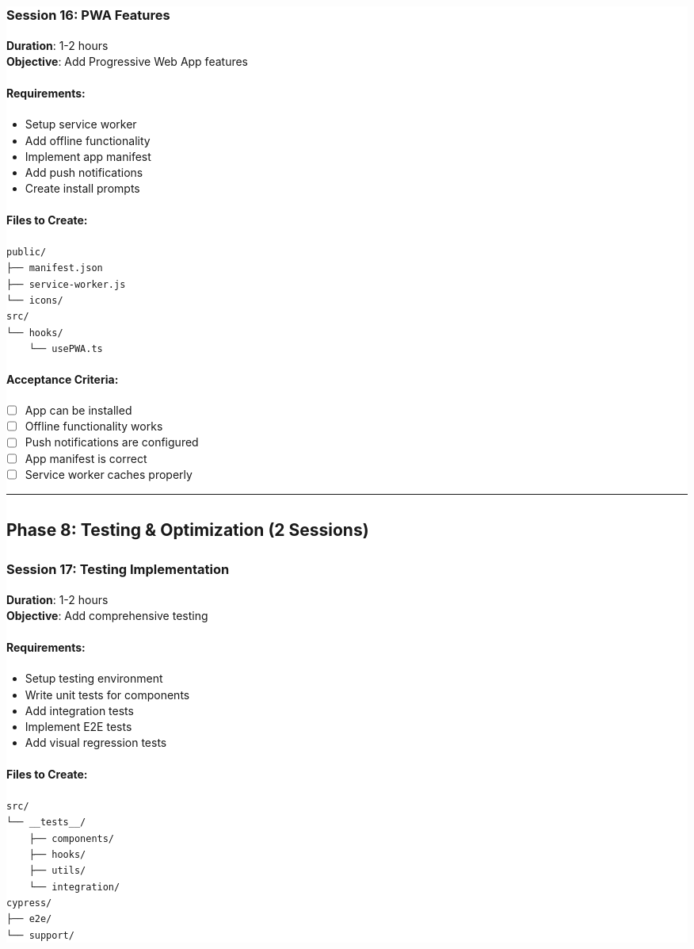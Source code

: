 
### Session 16: PWA Features
**Duration**: 1-2 hours  
**Objective**: Add Progressive Web App features

#### Requirements:
- Setup service worker
- Add offline functionality
- Implement app manifest
- Add push notifications
- Create install prompts

#### Files to Create:
```
public/
├── manifest.json
├── service-worker.js
└── icons/
src/
└── hooks/
    └── usePWA.ts
```

#### Acceptance Criteria:
- [ ] App can be installed
- [ ] Offline functionality works
- [ ] Push notifications are configured
- [ ] App manifest is correct
- [ ] Service worker caches properly

---

## Phase 8: Testing & Optimization (2 Sessions)

### Session 17: Testing Implementation
**Duration**: 1-2 hours  
**Objective**: Add comprehensive testing

#### Requirements:
- Setup testing environment
- Write unit tests for components
- Add integration tests
- Implement E2E tests
- Add visual regression tests

#### Files to Create:
```
src/
└── __tests__/
    ├── components/
    ├── hooks/
    ├── utils/
    └── integration/
cypress/
├── e2e/
└── support/
```
